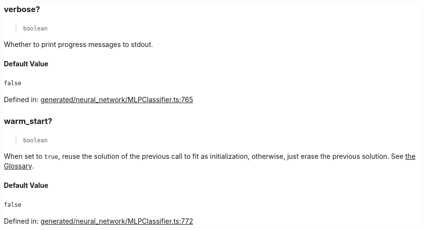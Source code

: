 ### verbose?

> `boolean`

Whether to print progress messages to stdout.

#### Default Value

`false`

Defined in:  [generated/neural\_network/MLPClassifier.ts:765](https://github.com/transitive-bullshit/scikit-learn-ts/blob/122b3c0/packages/sklearn/src/generated/neural_network/MLPClassifier.ts#L765)

### warm\_start?

> `boolean`

When set to `true`, reuse the solution of the previous call to fit as initialization, otherwise, just erase the previous solution. See [the Glossary](../../glossary.html#term-warm_start).

#### Default Value

`false`

Defined in:  [generated/neural\_network/MLPClassifier.ts:772](https://github.com/transitive-bullshit/scikit-learn-ts/blob/122b3c0/packages/sklearn/src/generated/neural_network/MLPClassifier.ts#L772)
